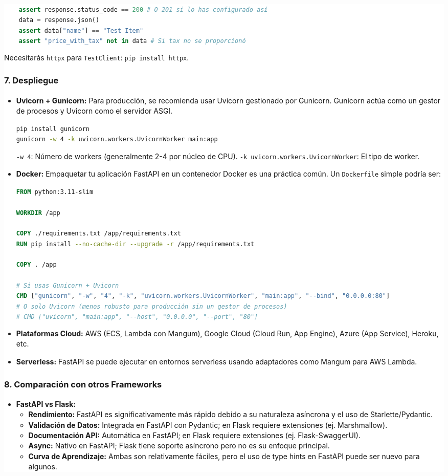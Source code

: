 ```python
    assert response.status_code == 200 # O 201 si lo has configurado así
    data = response.json()
    assert data["name"] == "Test Item"
    assert "price_with_tax" not in data # Si tax no se proporcionó
```
Necesitarás `httpx` para `TestClient`: `pip install httpx`.

### 7. Despliegue

*   **Uvicorn + Gunicorn:** Para producción, se recomienda usar Uvicorn gestionado por Gunicorn. Gunicorn actúa como un gestor de procesos y Uvicorn como el servidor ASGI.
    ```bash
    pip install gunicorn
    gunicorn -w 4 -k uvicorn.workers.UvicornWorker main:app
    ```
    `-w 4`: Número de workers (generalmente 2-4 por núcleo de CPU).
    `-k uvicorn.workers.UvicornWorker`: El tipo de worker.

*   **Docker:** Empaquetar tu aplicación FastAPI en un contenedor Docker es una práctica común.
    Un `Dockerfile` simple podría ser:
    ```dockerfile
    FROM python:3.11-slim

    WORKDIR /app

    COPY ./requirements.txt /app/requirements.txt
    RUN pip install --no-cache-dir --upgrade -r /app/requirements.txt

    COPY . /app

    # Si usas Gunicorn + Uvicorn
    CMD ["gunicorn", "-w", "4", "-k", "uvicorn.workers.UvicornWorker", "main:app", "--bind", "0.0.0.0:80"]
    # O solo Uvicorn (menos robusto para producción sin un gestor de procesos)
    # CMD ["uvicorn", "main:app", "--host", "0.0.0.0", "--port", "80"]
    ```

*   **Plataformas Cloud:** AWS (ECS, Lambda con Mangum), Google Cloud (Cloud Run, App Engine), Azure (App Service), Heroku, etc.
*   **Serverless:** FastAPI se puede ejecutar en entornos serverless usando adaptadores como Mangum para AWS Lambda.

### 8. Comparación con otros Frameworks

*   **FastAPI vs Flask:**
    *   **Rendimiento:** FastAPI es significativamente más rápido debido a su naturaleza asíncrona y el uso de Starlette/Pydantic.
    *   **Validación de Datos:** Integrada en FastAPI con Pydantic; en Flask requiere extensiones (ej. Marshmallow).
    *   **Documentación API:** Automática en FastAPI; en Flask requiere extensiones (ej. Flask-SwaggerUI).
    *   **Async:** Nativo en FastAPI; Flask tiene soporte asíncrono pero no es su enfoque principal.
    *   **Curva de Aprendizaje:** Ambas son relativamente fáciles, pero el uso de type hints en FastAPI puede ser nuevo para algunos.
